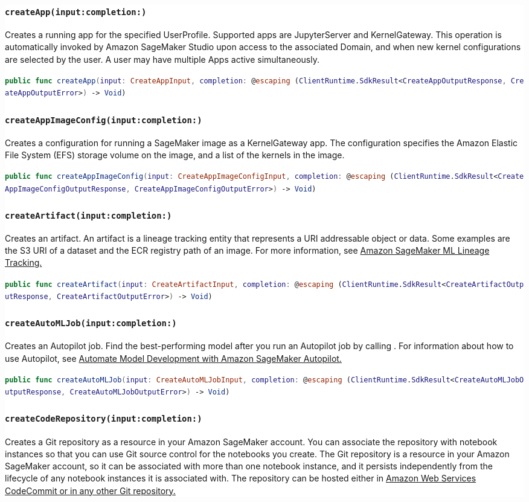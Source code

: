 ### `createApp(input:completion:)`

Creates a running app for the specified UserProfile. Supported apps are
JupyterServer and KernelGateway. This operation is automatically
invoked by Amazon SageMaker Studio upon access to the associated Domain, and when new kernel
configurations are selected by the user. A user may have multiple Apps active simultaneously.

``` swift
public func createApp(input: CreateAppInput, completion: @escaping (ClientRuntime.SdkResult<CreateAppOutputResponse, CreateAppOutputError>) -> Void)
```

### `createAppImageConfig(input:completion:)`

Creates a configuration for running a SageMaker image as a KernelGateway app. The
configuration specifies the Amazon Elastic File System (EFS) storage volume on the image, and a list of the
kernels in the image.

``` swift
public func createAppImageConfig(input: CreateAppImageConfigInput, completion: @escaping (ClientRuntime.SdkResult<CreateAppImageConfigOutputResponse, CreateAppImageConfigOutputError>) -> Void)
```

### `createArtifact(input:completion:)`

Creates an artifact. An artifact is a lineage tracking entity that
represents a URI addressable object or data. Some examples are the S3 URI of a dataset and
the ECR registry path of an image. For more information, see
<a href="https:​//docs.aws.amazon.com/sagemaker/latest/dg/lineage-tracking.html">Amazon SageMaker
ML Lineage Tracking.

``` swift
public func createArtifact(input: CreateArtifactInput, completion: @escaping (ClientRuntime.SdkResult<CreateArtifactOutputResponse, CreateArtifactOutputError>) -> Void)
```

### `createAutoMLJob(input:completion:)`

Creates an Autopilot job.
Find the best-performing model after you run an Autopilot job by calling .
For information about how to use Autopilot, see <a href="https:​//docs.aws.amazon.com/sagemaker/latest/dg/autopilot-automate-model-development.html">Automate Model
Development with Amazon SageMaker Autopilot.

``` swift
public func createAutoMLJob(input: CreateAutoMLJobInput, completion: @escaping (ClientRuntime.SdkResult<CreateAutoMLJobOutputResponse, CreateAutoMLJobOutputError>) -> Void)
```

### `createCodeRepository(input:completion:)`

Creates a Git repository as a resource in your Amazon SageMaker account. You can associate the
repository with notebook instances so that you can use Git source control for the
notebooks you create. The Git repository is a resource in your Amazon SageMaker account, so it can
be associated with more than one notebook instance, and it persists independently from
the lifecycle of any notebook instances it is associated with.
The repository can be hosted either in <a href="https:​//docs.aws.amazon.com/codecommit/latest/userguide/welcome.html">Amazon Web Services CodeCommit or in any
other Git repository.
